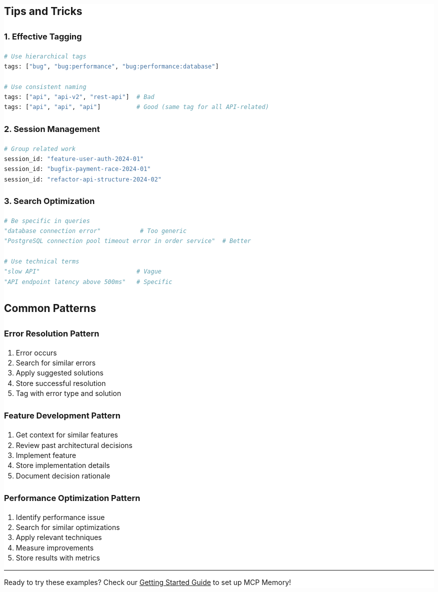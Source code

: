 ## Tips and Tricks

### 1. Effective Tagging

```python
# Use hierarchical tags
tags: ["bug", "bug:performance", "bug:performance:database"]

# Use consistent naming
tags: ["api", "api-v2", "rest-api"]  # Bad
tags: ["api", "api", "api"]          # Good (same tag for all API-related)
```

### 2. Session Management

```python
# Group related work
session_id: "feature-user-auth-2024-01"
session_id: "bugfix-payment-race-2024-01"
session_id: "refactor-api-structure-2024-02"
```

### 3. Search Optimization

```python
# Be specific in queries
"database connection error"           # Too generic
"PostgreSQL connection pool timeout error in order service"  # Better

# Use technical terms
"slow API"                           # Vague
"API endpoint latency above 500ms"   # Specific
```

## Common Patterns

### Error Resolution Pattern

1. Error occurs
2. Search for similar errors
3. Apply suggested solutions
4. Store successful resolution
5. Tag with error type and solution

### Feature Development Pattern

1. Get context for similar features
2. Review past architectural decisions
3. Implement feature
4. Store implementation details
5. Document decision rationale

### Performance Optimization Pattern

1. Identify performance issue
2. Search for similar optimizations
3. Apply relevant techniques
4. Measure improvements
5. Store results with metrics

---

Ready to try these examples? Check our [Getting Started Guide](getting-started.md) to set up MCP Memory!